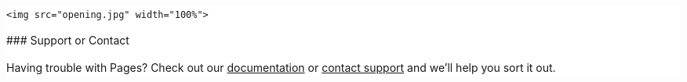     <img src="opening.jpg" width="100%">



</body>
### Support or Contact

Having trouble with Pages? Check out our [documentation](https://docs.github.com/categories/github-pages-basics/) or [contact support](https://support.github.com/contact) and we’ll help you sort it out.
